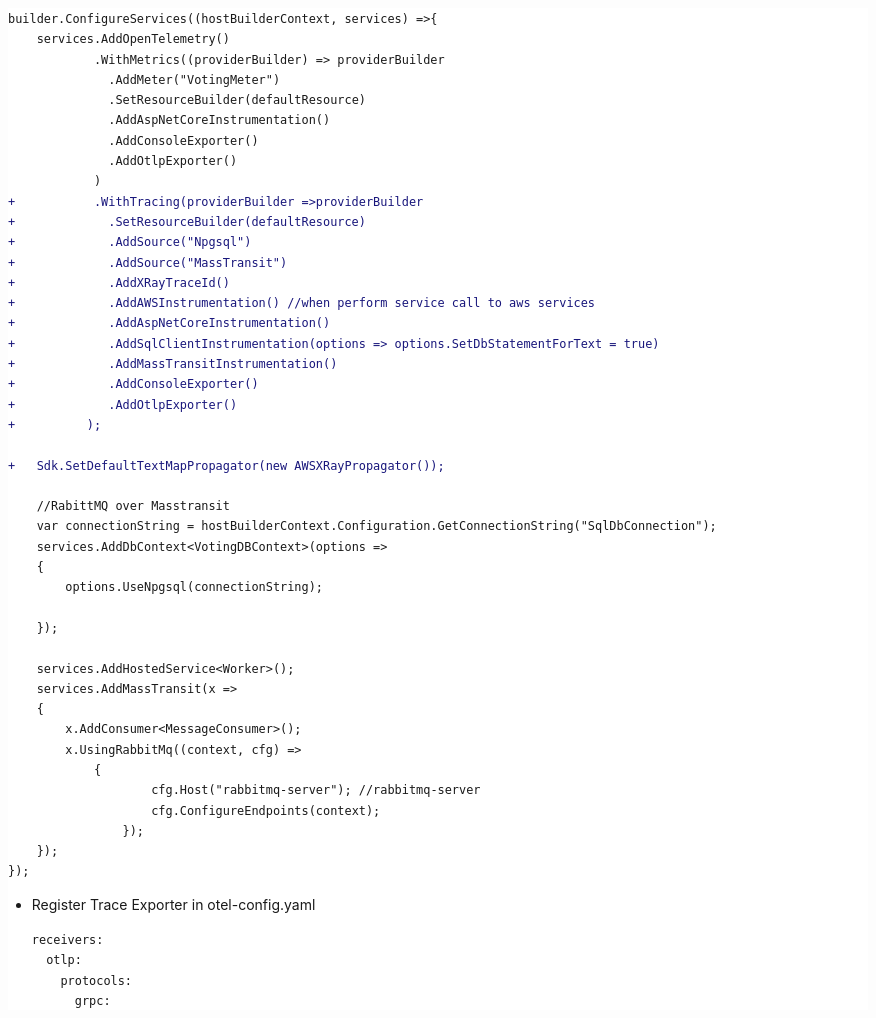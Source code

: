  ``` diff
  builder.ConfigureServices((hostBuilderContext, services) =>{
      services.AddOpenTelemetry()            
              .WithMetrics((providerBuilder) => providerBuilder
                .AddMeter("VotingMeter")
                .SetResourceBuilder(defaultResource)
                .AddAspNetCoreInstrumentation()
                .AddConsoleExporter()
                .AddOtlpExporter()
              )
  +           .WithTracing(providerBuilder =>providerBuilder
  +             .SetResourceBuilder(defaultResource)
  +             .AddSource("Npgsql")
  +             .AddSource("MassTransit")
  +             .AddXRayTraceId()
  +             .AddAWSInstrumentation() //when perform service call to aws services        
  +             .AddAspNetCoreInstrumentation()
  +             .AddSqlClientInstrumentation(options => options.SetDbStatementForText = true)
  +             .AddMassTransitInstrumentation()
  +             .AddConsoleExporter()
  +             .AddOtlpExporter()
  +          );

  +   Sdk.SetDefaultTextMapPropagator(new AWSXRayPropagator()); 

      //RabittMQ over Masstransit
      var connectionString = hostBuilderContext.Configuration.GetConnectionString("SqlDbConnection");
      services.AddDbContext<VotingDBContext>(options =>
      {
          options.UseNpgsql(connectionString);

      });

      services.AddHostedService<Worker>();
      services.AddMassTransit(x =>
      {
          x.AddConsumer<MessageConsumer>();
          x.UsingRabbitMq((context, cfg) =>
              {
                      cfg.Host("rabbitmq-server"); //rabbitmq-server
                      cfg.ConfigureEndpoints(context);
                  });
      });
  });
  ```
  + Register Trace Exporter in otel-config.yaml
    ```diff    
    receivers:
      otlp:
        protocols:
          grpc:  
